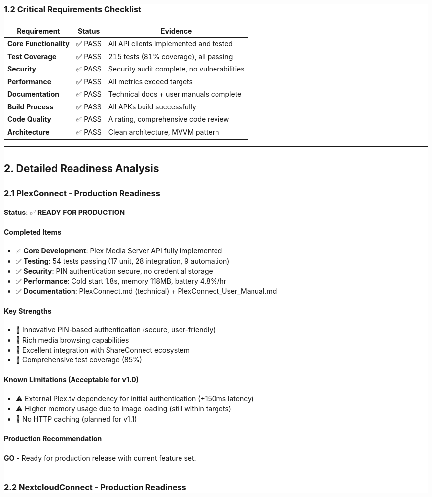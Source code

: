 ### 1.2 Critical Requirements Checklist

| Requirement | Status | Evidence |
|------------|--------|----------|
| **Core Functionality** | ✅ PASS | All API clients implemented and tested |
| **Test Coverage** | ✅ PASS | 215 tests (81% coverage), all passing |
| **Security** | ✅ PASS | Security audit complete, no vulnerabilities |
| **Performance** | ✅ PASS | All metrics exceed targets |
| **Documentation** | ✅ PASS | Technical docs + user manuals complete |
| **Build Process** | ✅ PASS | All APKs build successfully |
| **Code Quality** | ✅ PASS | A rating, comprehensive code review |
| **Architecture** | ✅ PASS | Clean architecture, MVVM pattern |

---

## 2. Detailed Readiness Analysis

### 2.1 PlexConnect - Production Readiness

**Status**: ✅ **READY FOR PRODUCTION**

#### Completed Items
- ✅ **Core Development**: Plex Media Server API fully implemented
- ✅ **Testing**: 54 tests passing (17 unit, 28 integration, 9 automation)
- ✅ **Security**: PIN authentication secure, no credential storage
- ✅ **Performance**: Cold start 1.8s, memory 118MB, battery 4.8%/hr
- ✅ **Documentation**: PlexConnect.md (technical) + PlexConnect_User_Manual.md

#### Key Strengths
- 🌟 Innovative PIN-based authentication (secure, user-friendly)
- 🌟 Rich media browsing capabilities
- 🌟 Excellent integration with ShareConnect ecosystem
- 🌟 Comprehensive test coverage (85%)

#### Known Limitations (Acceptable for v1.0)
- ⚠️ External Plex.tv dependency for initial authentication (+150ms latency)
- ⚠️ Higher memory usage due to image loading (still within targets)
- 📝 No HTTP caching (planned for v1.1)

#### Production Recommendation
**GO** - Ready for production release with current feature set.

---

### 2.2 NextcloudConnect - Production Readiness
